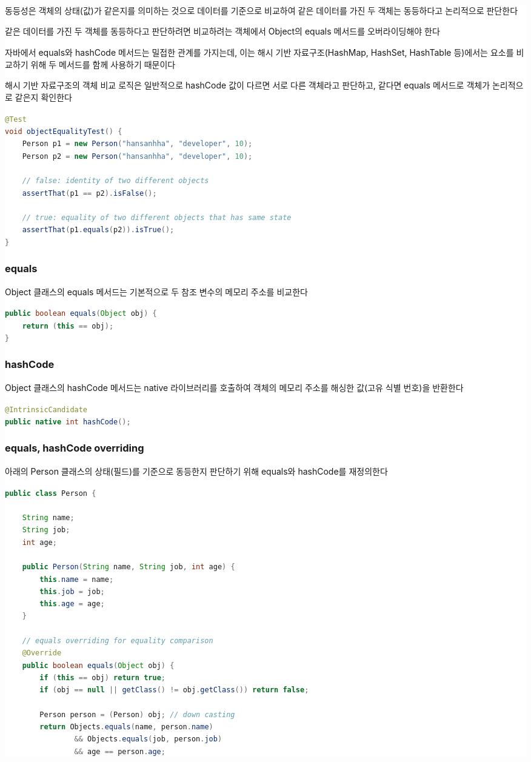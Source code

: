 동등성은 객체의 상태(값)가 같은지를 의미하는 것으로 데이터를 기준으로 비교하여 같은 데이터를 가진 두 객체는 동등하다고 논리적으로 판단한다

같은 데이터를 가진 두 객체를 동등하다고 판단하려면 비교하려는 객체에서 Object의 equals 메서드를 오버라이딩해야 한다

자바에서 equals와 hashCode 메서드는 밀접한 관계를 가지는데, 이는 해시 기반 자료구조(HashMap, HashSet, HashTable 등)에서는 요소를 비교하기 위해 두 메서드를 함께 사용하기 때문이다

해시 기반 자료구조의 객체 비교 로직은 일반적으로 hashCode 값이 다르면 서로 다른 객체라고 판단하고, 같다면 equals 메서드로 객체가 논리적으로 같은지 확인한다

```java
@Test
void objectEqualityTest() {
    Person p1 = new Person("hansanhha", "developer", 10);
    Person p2 = new Person("hansanhha", "developer", 10);

    // false: identity of two different objects
    assertThat(p1 == p2).isFalse();

    // true: equality of two different objects that has same state
    assertThat(p1.equals(p2)).isTrue();
}
```

### equals

Object 클래스의 equals 메서드는 기본적으로 두 참조 변수의 메모리 주소를 비교한다

```java
public boolean equals(Object obj) {
    return (this == obj);
} 
```

### hashCode

Object 클래스의 hashCode 메서드는 native 라이브러리를 호출하여 객체의 메모리 주소를 해싱한 값(고유 식별 번호)을 반환한다

```java
@IntrinsicCandidate
public native int hashCode();
```

### equals, hashCode overriding

아래의 Person 클래스의 상태(필드)를 기준으로 동등한지 판단하기 위해 equals와 hashCode를 재정의한다

```java
public class Person {

    String name;
    String job;
    int age;

    public Person(String name, String job, int age) {
        this.name = name;
        this.job = job;
        this.age = age;
    }

    // equals overriding for equality comparison
    @Override
    public boolean equals(Object obj) {
        if (this == obj) return true;
        if (obj == null || getClass() != obj.getClass()) return false;

        Person person = (Person) obj; // down casting
        return Objects.equals(name, person.name)
                && Objects.equals(job, person.job)
                && age == person.age;
```